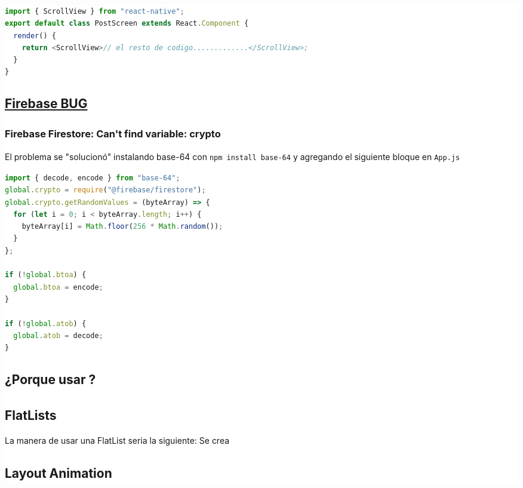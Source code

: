 ```javascript
import { ScrollView } from "react-native";
export default class PostScreen extends React.Component {
  render() {
    return <ScrollView>// el resto de codigo.............</ScrollView>;
  }
}
```

## [Firebase BUG](https://github.com/expo/expo/issues/7507)

### Firebase Firestore: Can't find variable: crypto

El problema se "solucionó" instalando base-64 con `npm install base-64` y agregando el siguiente bloque en `App.js`

```javascript
import { decode, encode } from "base-64";
global.crypto = require("@firebase/firestore");
global.crypto.getRandomValues = (byteArray) => {
  for (let i = 0; i < byteArray.length; i++) {
    byteArray[i] = Math.floor(256 * Math.random());
  }
};

if (!global.btoa) {
  global.btoa = encode;
}

if (!global.atob) {
  global.atob = decode;
}
```

## ¿Porque usar <ScrollView>?

## FlatLists

La manera de usar una FlatList seria la siguiente:
Se crea

## Layout Animation
